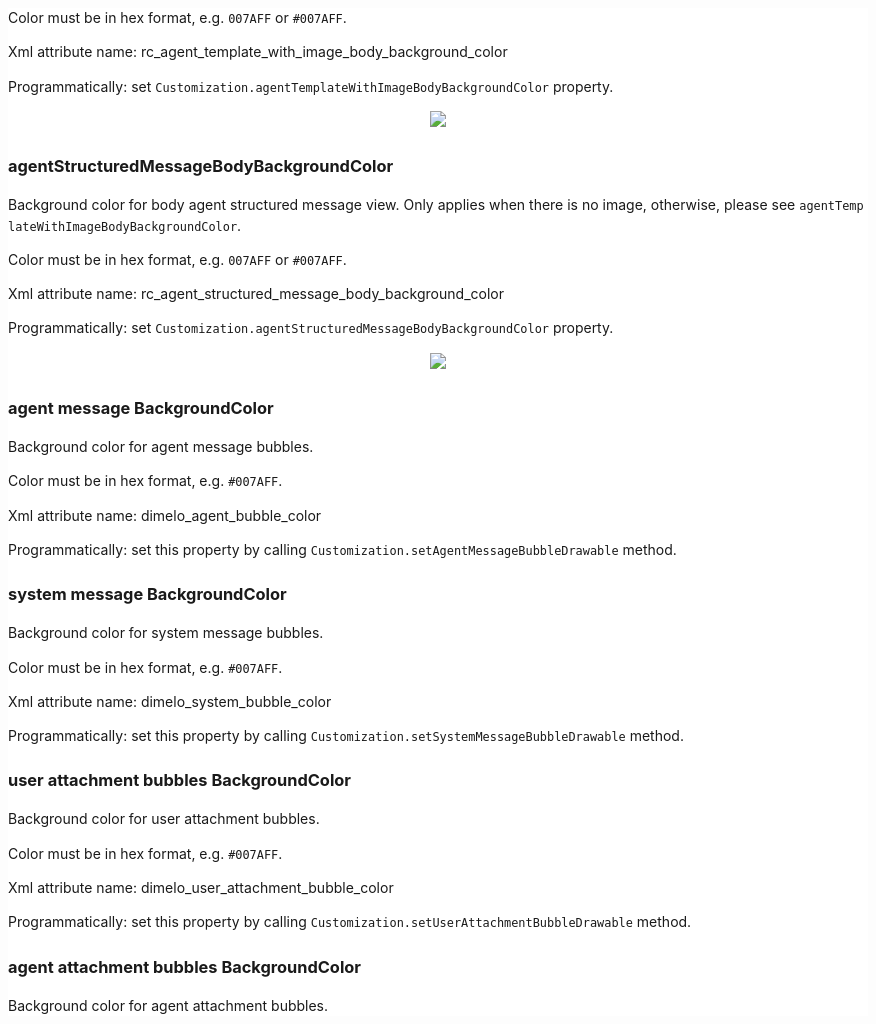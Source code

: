 Color must be in hex format, e.g. `007AFF` or `#007AFF`.

Xml attribute name: rc\_agent\_template\_with\_image\_body\_background\_color

Programmatically: set `Customization.agentTemplateWithImageBodyBackgroundColor` property.

<p align="center">
   <img src="https://i.postimg.cc/D0bTFThM/agent-Template-With-Image-Body-Background-Color.png"/>
</p>

### agentStructuredMessageBodyBackgroundColor
Background color for body agent structured message view. Only applies when there is no image, otherwise, please see `agentTemplateWithImageBodyBackgroundColor`.

Color must be in hex format, e.g. `007AFF` or `#007AFF`.

Xml attribute name: rc\_agent\_structured\_message\_body\_background\_color

Programmatically: set `Customization.agentStructuredMessageBodyBackgroundColor` property.

<p align="center">
   <img src="https://i.postimg.cc/R0FC82Wj/agent-Structured-Message-Body-Background-Color.png"/>
</p>

### agent message BackgroundColor
Background color for agent message bubbles.

Color must be in hex format, e.g. `#007AFF`.

Xml attribute name: dimelo\_agent\_bubble\_color

Programmatically: set this property by calling `Customization.setAgentMessageBubbleDrawable` method.

### system message BackgroundColor
Background color for system message bubbles.

Color must be in hex format, e.g. `#007AFF`.

Xml attribute name: dimelo\_system\_bubble\_color

Programmatically: set this property by calling `Customization.setSystemMessageBubbleDrawable` method.

### user attachment bubbles BackgroundColor
Background color for user attachment bubbles.

Color must be in hex format, e.g. `#007AFF`.

Xml attribute name: dimelo\_user\_attachment\_bubble\_color

Programmatically: set this property by calling `Customization.setUserAttachmentBubbleDrawable` method.

### agent attachment bubbles BackgroundColor
Background color for agent attachment bubbles.
